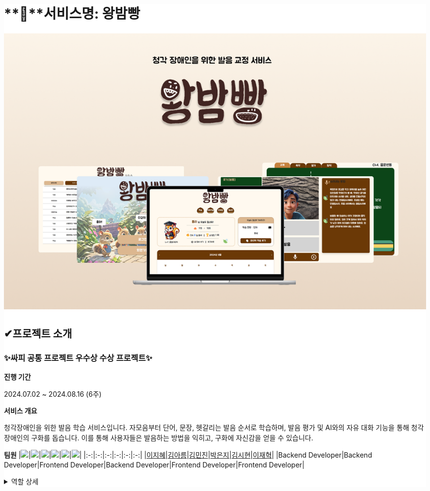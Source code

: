 # **🌰**서비스명: 왕밤빵

<img src="./image/readme_image/mainImage.png">

## ✔프로젝트 소개

### ✨싸피 공통 프로젝트 우수상 수상 프로젝트✨

**진행 기간**
    
2024.07.02 ~ 2024.08.16 (6주)
    
**서비스 개요**
    
청각장애인을 위한 발음 학습 서비스입니다.
자모음부터 단어, 문장, 헷갈리는 발음 순서로 학습하며, 발음 평가 및 AI와의 자유 대화 기능을 통해 청각장애인의 구화를 돕습니다.
이를 통해 사용자들은 발음하는 방법을 익히고, 구화에 자신감을 얻을 수 있습니다.
    
**팀원**
|<img src="https://github.com/Elenaljh.png" width="200">|<img src="https://github.com/aa001R.png" width="200">|<img src="https://github.com/codemj99.png" width="200">|<img src="https://github.com/eunji04.png" width="200">|<img src="https://github.com/kimsihyeon24.png" width="200">|<img src="https://github.com/Leejaehuck.png" width="200">|
 |:-:|:-:|:-:|:-:|:-:|:-:|
 |[이지혜](https://github.com/Elenaljh)|[김아름](https://github.com/aa001R)|[김민진](https://github.com/codemj99)|[박은지](https://github.com/eunji04)|[김시현](https://github.com/kimsihyeon24)|[이재혁](https://github.com/Leejaehuck)|
 |Backend Developer|Backend Developer|Frontend Developer|Backend Developer|Frontend Developer|Frontend Developer|
<details><summary>역할 상세</summary></details>
    